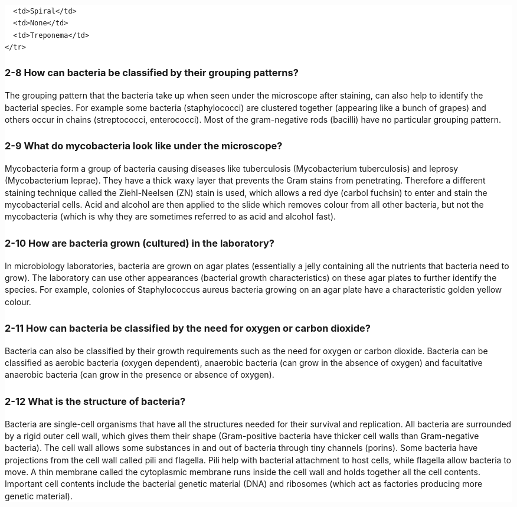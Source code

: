       <td>Spiral</td>
      <td>None</td>
      <td>Treponema</td>
    </tr>
  </tbody>
</table>

### 2-8 How can bacteria be classified by their grouping patterns?

The grouping pattern that the bacteria take up when seen under the microscope after staining, can also help to identify the bacterial species. For example some bacteria (staphylococci) are clustered together (appearing like a bunch of grapes) and others occur in chains (streptococci, enterococci). Most of the gram-negative rods (bacilli) have no particular grouping pattern.

### 2-9 What do mycobacteria look like under the microscope?

Mycobacteria form a group of bacteria causing diseases like tuberculosis (Mycobacterium tuberculosis) and leprosy (Mycobacterium leprae). They have a thick waxy layer that prevents the Gram stains from penetrating. Therefore a different staining technique called the Ziehl-Neelsen (ZN) stain is used, which allows a red dye (carbol fuchsin) to enter and stain the mycobacterial cells. Acid and alcohol are then applied to the slide which removes colour from all other bacteria, but not the mycobacteria (which is why they are sometimes referred to as acid and alcohol fast). 

### 2-10 How are bacteria grown (cultured) in the laboratory?

In microbiology laboratories, bacteria are grown on agar plates (essentially a jelly containing all the nutrients that bacteria need to grow). The laboratory can use other appearances (bacterial growth characteristics) on these agar plates to further identify the species. For example, colonies of Staphylococcus aureus bacteria growing on an agar plate have a characteristic golden yellow colour.

### 2-11 How can bacteria be classified by the need for oxygen or carbon dioxide?

Bacteria can also be classified by their growth requirements such as the need for oxygen or carbon dioxide. Bacteria can be classified as aerobic bacteria (oxygen dependent), anaerobic bacteria (can grow in the absence of oxygen) and facultative anaerobic bacteria (can grow in the presence or absence of oxygen).

### 2-12 What is the structure of bacteria? 

Bacteria are single-cell organisms that have all the structures needed for their survival and replication. All bacteria are surrounded by a rigid outer cell wall, which gives them their shape (Gram-positive bacteria have thicker cell walls than Gram-negative bacteria). The cell wall allows some substances in and out of bacteria through tiny channels (porins). Some bacteria have projections from the cell wall called pili and flagella. Pili help with bacterial attachment to host cells, while flagella allow bacteria to move. A thin membrane called the cytoplasmic membrane runs inside the cell wall and holds together all the cell contents. Important cell contents include the bacterial genetic material (DNA) and ribosomes (which act as factories producing more genetic material).
